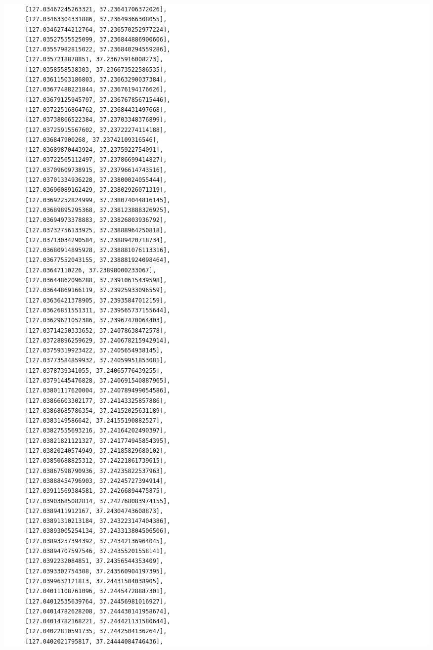           [127.03467245263321, 37.23641706372026],
          [127.03463304331886, 37.23649366308055],
          [127.03462744212764, 37.236570252977224],
          [127.03527555525099, 37.236844886900606],
          [127.03557982815022, 37.236840294559286],
          [127.0357218878851, 37.23675916008273],
          [127.0358558538303, 37.236673522586535],
          [127.03611503186803, 37.23663290037384],
          [127.03677488221844, 37.23676194176626],
          [127.03679125945797, 37.236767856715446],
          [127.03722516864762, 37.23684431497668],
          [127.03738866522384, 37.23703348376899],
          [127.03725915567602, 37.23722274114188],
          [127.036847900268, 37.23742109316546],
          [127.03689870443924, 37.2375922754091],
          [127.03722565112497, 37.23786699414827],
          [127.03709609738915, 37.23796614743516],
          [127.03701334936228, 37.23800024055444],
          [127.03696089162429, 37.23802926071319],
          [127.03692252824999, 37.238074044816145],
          [127.03689895295368, 37.238123888326925],
          [127.03694973378883, 37.23826803936792],
          [127.03732756133925, 37.23888964250818],
          [127.03713034290584, 37.23889420718734],
          [127.03680914895928, 37.238881076113316],
          [127.03677552043155, 37.238881924098464],
          [127.03647110226, 37.23898000233067],
          [127.03644862096288, 37.23910615439598],
          [127.03644869166119, 37.23925933096559],
          [127.03636421378905, 37.23935847012159],
          [127.03626851551311, 37.239565737155644],
          [127.03629621052386, 37.23967470064403],
          [127.03714250333652, 37.24078638472578],
          [127.03728896259629, 37.240678215942914],
          [127.03759319923422, 37.2405654938145],
          [127.03773584859932, 37.24059951853081],
          [127.0378739341055, 37.24065776439255],
          [127.03791445476828, 37.240691540887965],
          [127.03801117620004, 37.240789499054586],
          [127.03866603302177, 37.24143325857886],
          [127.03868685786354, 37.24152025631189],
          [127.0383149586642, 37.24155190882527],
          [127.03827555693216, 37.24164202490397],
          [127.03821821121327, 37.241774945854395],
          [127.03820240574949, 37.24185829680102],
          [127.03850688825312, 37.24221861739615],
          [127.03867598790936, 37.24235822537963],
          [127.03888454796903, 37.24245727394914],
          [127.03911569384581, 37.24266894475875],
          [127.03903685082814, 37.242768083974155],
          [127.0389411912167, 37.24304743608873],
          [127.03891310213184, 37.243223147404386],
          [127.03893005254134, 37.243313804506506],
          [127.03893257394392, 37.24342136964045],
          [127.03894707597546, 37.24355201558141],
          [127.0392232084851, 37.24356544353409],
          [127.0393302754308, 37.243560904197395],
          [127.0399632121813, 37.24431504038905],
          [127.04011108761096, 37.24454728887301],
          [127.04012535639764, 37.24456981016927],
          [127.04014782628208, 37.244430141958674],
          [127.04014782168221, 37.244421131580644],
          [127.04022810591735, 37.24425041362647],
          [127.0402021795817, 37.24444084746436],